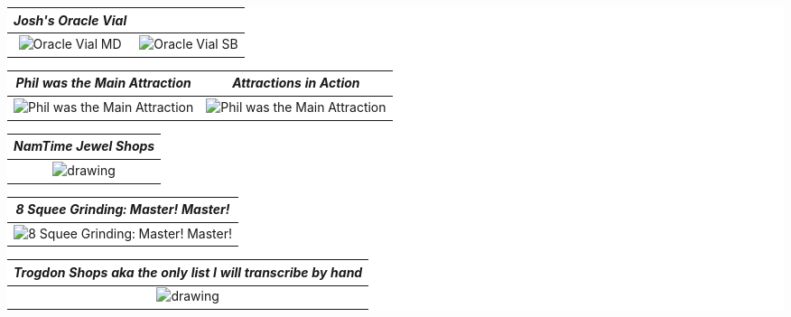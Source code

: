 | *Josh's Oracle Vial* | |
|:--:| :--: |
| <img src="https://dl.dropboxusercontent.com/s/paco4ugq6owwoix/IMG_2678.jpg" alt="Oracle Vial MD" height="300"/> | <img src="https://dl.dropboxusercontent.com/s/8xa6clmwzd0b2mr/IMG_2679.jpg" alt="Oracle Vial SB" height="300"/> |


| *Phil was the Main Attraction* | *Attractions in Action* |
|:--:| :--:|
| <img src="https://dl.dropboxusercontent.com/s/2jeggj8oumh7pag/IMG_7096.jpg" alt="Phil was the Main Attraction" height="400"/> | <img src="https://dl.dropboxusercontent.com/s/2iqbzc93cox4h3f/PXL_20230211_224452234.jpg" alt="Phil was the Main Attraction" height="400"/>

| *NamTime Jewel Shops* |
|:--:|
| <img src="https://dl.dropboxusercontent.com/s/to4bokjsq4v6i52/Nam%20PO%20Shops.jpg" alt="drawing" height="400"/> |

| *8 Squee Grinding: Master! Master!* |
|:--:|
| <img src="https://dl.dropboxusercontent.com/s/i029tv781rfw7a7/PXL_20230211_183740588.jpg" alt="8 Squee Grinding: Master! Master!" height="400"/> |

| *Trogdon Shops aka the only list I will transcribe by hand* |
|:--:|
| <img src="https://dl.dropboxusercontent.com/s/ccn7r5sq8w36tt9/PXL_20230214_052006895.MP.jpg" alt="drawing" height="400"/> |

